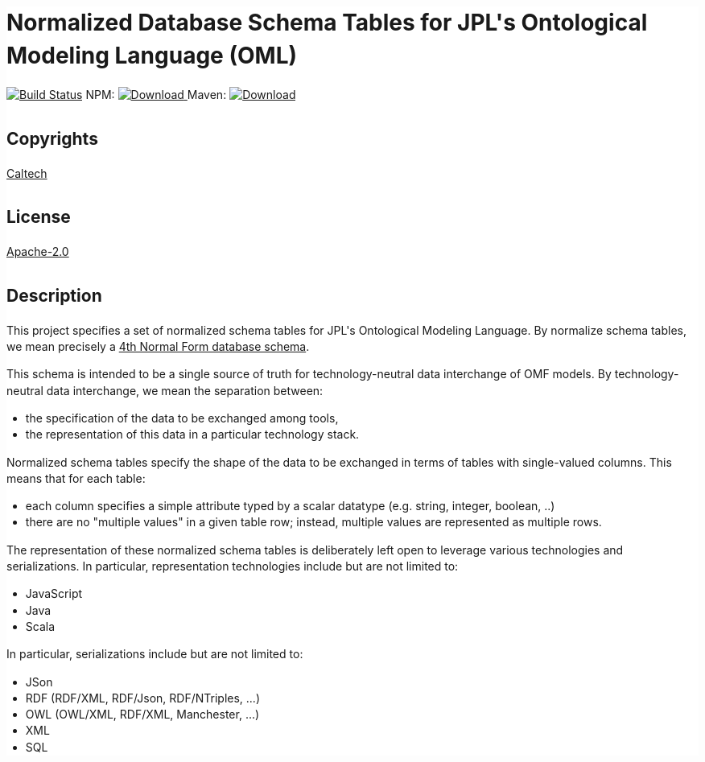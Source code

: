 # Normalized Database Schema Tables for JPL's Ontological Modeling Language (OML)

[![Build Status](https://travis-ci.org/JPL-IMCE/gov.nasa.jpl.imce.oml.tables.svg?branch=master)](https://travis-ci.org/JPL-IMCE/gov.nasa.jpl.imce.oml.tables)
  NPM: [ ![Download](https://api.bintray.com/packages/jpl-imce/gov.nasa.jpl.imce.npm/imce%3Agov-nasa-jpl-imce-oml-tables/images/download.svg) ](https://bintray.com/jpl-imce/gov.nasa.jpl.imce.npm/imce%3Agov-nasa-jpl-imce-oml-tables/_latestVersion)
  Maven: [ ![Download](https://api.bintray.com/packages/jpl-imce/gov.nasa.jpl.imce/gov-nasa-jpl-imce-oml-tables/images/download.svg) ](https://bintray.com/jpl-imce/gov.nasa.jpl.imce/gov-nasa-jpl-imce-oml-tables/_latestVersion)
  
  
## Copyrights

[Caltech](copyrights/Caltech.md)

## License

[Apache-2.0](http://www.apache.org/licenses/LICENSE-2.0)

## Description

This project specifies a set of normalized schema tables for JPL's Ontological Modeling Language.
By normalize schema tables, we mean precisely a [4th Normal Form database schema](http://www.bkent.net/Doc/simple5.htm#label4).

This schema is intended to be a single source of truth for technology-neutral data interchange of OMF models.
By technology-neutral data interchange, we mean the separation between:
   - the specification of the data to be exchanged among tools,
   - the representation of this data in a particular technology stack.
   
Normalized schema tables specify the shape of the data to be exchanged in terms of tables with single-valued columns.
This means that for each table:
 - each column specifies a simple attribute typed by a scalar datatype (e.g. string, integer, boolean, ..)
 - there are no "multiple values" in a given table row; instead, multiple values are represented as multiple rows.

The representation of these normalized schema tables is deliberately left open 
to leverage various technologies and serializations.
In particular, representation technologies include but are not limited to:
- JavaScript
- Java
- Scala

In particular, serializations include but are not limited to:
- JSon
- RDF (RDF/XML, RDF/Json, RDF/NTriples, ...)
- OWL (OWL/XML, RDF/XML, Manchester, ...)
- XML
- SQL
